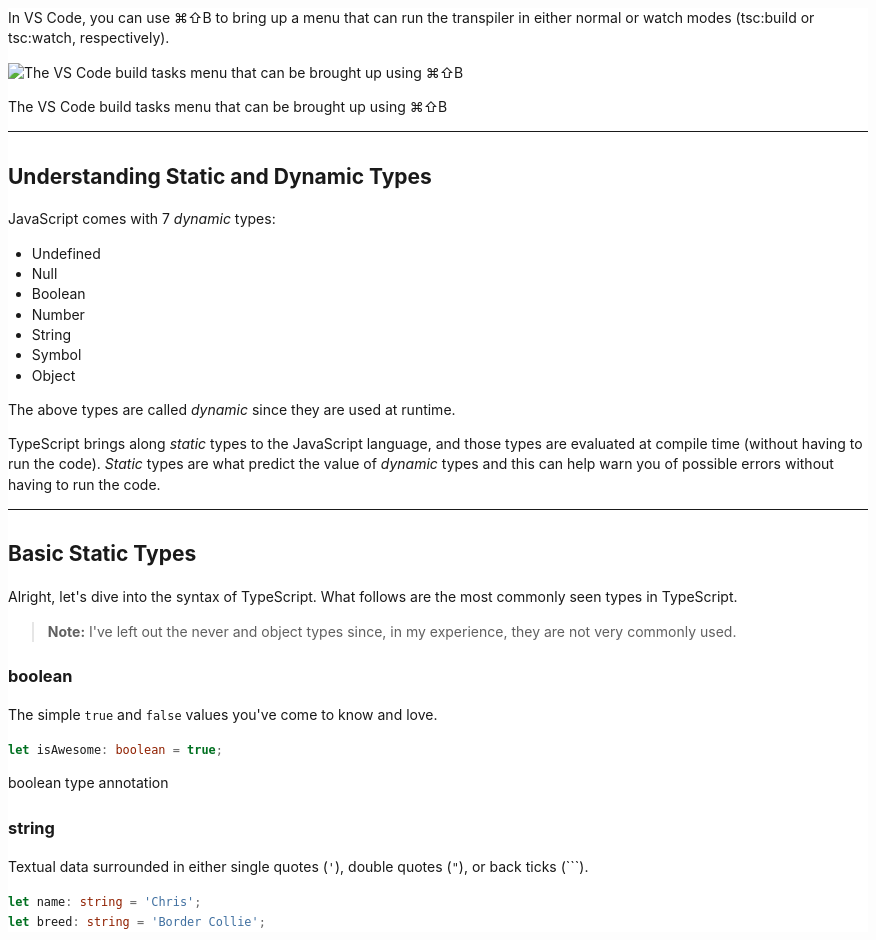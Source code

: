 In VS Code, you can use ⌘⇧B to bring up a menu that can run the transpiler in either normal or watch modes (tsc:build or tsc:watch, respectively).

![The VS Code build tasks menu that can be brought up using ⌘⇧B](./images/image-2.png)

<span class="caption">The VS Code build tasks menu that can be brought up using ⌘⇧B</span>

---

## Understanding Static and Dynamic Types

JavaScript comes with 7 _dynamic_ types:

-   Undefined
-   Null
-   Boolean
-   Number
-   String
-   Symbol
-   Object

The above types are called _dynamic_ since they are used at runtime.

TypeScript brings along _static_ types to the JavaScript language, and those types are evaluated at compile time (without having to run the code). _Static_ types are what predict the value of _dynamic_ types and this can help warn you of possible errors without having to run the code.

---

## Basic Static Types

Alright, let's dive into the syntax of TypeScript. What follows are the most commonly seen types in TypeScript.

> **Note:** I've left out the never and object types since, in my experience, they are not very commonly used.

### boolean

The simple `true` and `false` values you've come to know and love.

```typescript
let isAwesome: boolean = true;
```

<span class="caption">boolean type annotation</span>

### string

Textual data surrounded in either single quotes (`'`), double quotes (`"`), or back ticks (`\``).

```typescript
let name: string = 'Chris';
let breed: string = 'Border Collie';
```
